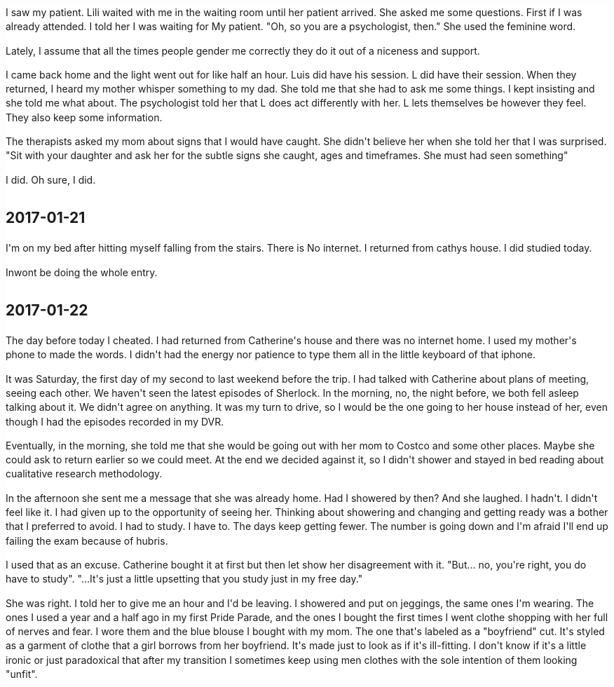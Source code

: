 I saw my patient. Lili waited with me in the waiting room until her patient arrived. She asked me some questions. First if I was already attended. I told her I was waiting for My patient. "Oh, so you are a psychologist, then." She used the feminine word.

Lately, I assume that all the times people gender me correctly they do it out of a niceness and support.

I came back home and the light went out for like half an hour. Luis did have his session. L did have their session. When they returned, I heard my mother whisper something to my dad. She told me that she had to ask me some things. I kept insisting and she told me what about. The psychologist told her that L does act differently with her. L lets themselves be however they feel. They also keep some information.

The therapists asked my mom about signs that I would have caught. She didn't believe her when she told her that I was surprised. "Sit with your daughter and ask her for the subtle signs she caught, ages and timeframes. She must had seen something"

I did. Oh sure, I did.

## 2017-01-21

I'm on my bed after hitting myself falling from the stairs. There is No internet. I returned from cathys house. I did studied today.

Inwont be doing the whole entry.


## 2017-01-22

The day before today I cheated. I had returned from Catherine's house and there was no internet home. I used my mother's phone to made the words. I didn't had the energy nor patience to type them all in the little keyboard of that iphone.

It was Saturday, the first day of my second to last weekend before the trip. I had talked with Catherine about plans of meeting, seeing each other. We haven't seen the latest episodes of Sherlock. In the morning, no, the night before, we both fell asleep talking about it. We didn't agree on anything. It was my turn to drive, so I would be the one going to her house instead of her, even though I had the episodes recorded in my DVR.

Eventually, in the morning, she told me that she would be going out with her mom to Costco and some other places. Maybe she could ask to return earlier so we could meet. At the end we decided against it, so I didn't shower and stayed in bed reading about cualitative research methodology.

In the afternoon she sent me a message that she was already home. Had I showered by then? And she laughed. I hadn't. I didn't feel like it. I had given up to the opportunity of seeing her. Thinking about showering and changing and getting ready was a bother that I preferred to avoid. I had to study. I have to. The days keep getting fewer. The number is going down and I'm afraid I'll end up failing the exam because of hubris.

I used that as an excuse. Catherine bought it at first but then let show her disagreement with it. "But... no, you're right, you do have to study". "...It's just a little upsetting that you study just in my free day."

She was right. I told her to give me an hour and I'd be leaving. I showered and put on jeggings, the same ones I'm wearing. The ones I used a year and a half ago in my first Pride Parade, and the ones I bought the first times I went clothe shopping with her full of nerves and fear. I wore them and the blue blouse I bought with my mom. The one that's labeled as a "boyfriend" cut. It's styled as a garment of clothe that a girl borrows from her boyfriend. It's made just to look as if it's ill-fitting. I don't know if it's a little ironic or just paradoxical that after my transition I sometimes keep using men clothes with the sole intention of them looking "unfit".
